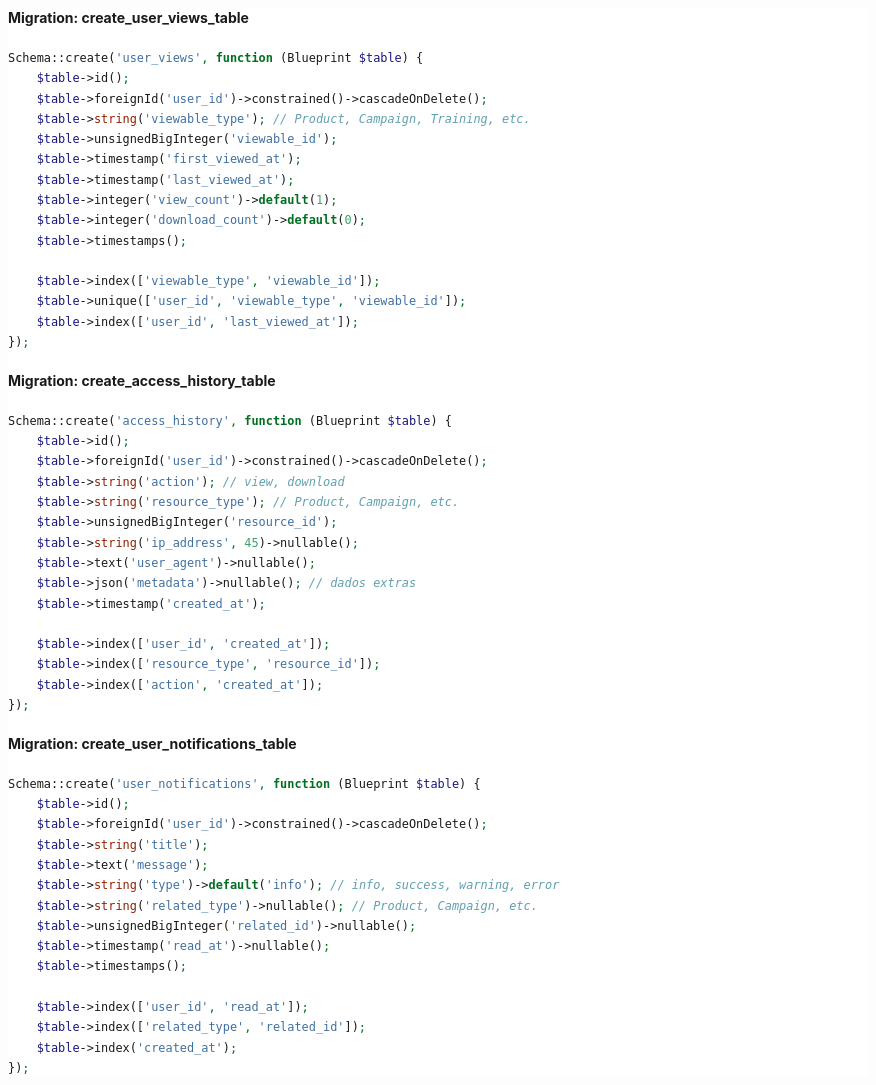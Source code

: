 #### **Migration: create_user_views_table**
```php
Schema::create('user_views', function (Blueprint $table) {
    $table->id();
    $table->foreignId('user_id')->constrained()->cascadeOnDelete();
    $table->string('viewable_type'); // Product, Campaign, Training, etc.
    $table->unsignedBigInteger('viewable_id');
    $table->timestamp('first_viewed_at');
    $table->timestamp('last_viewed_at');
    $table->integer('view_count')->default(1);
    $table->integer('download_count')->default(0);
    $table->timestamps();
    
    $table->index(['viewable_type', 'viewable_id']);
    $table->unique(['user_id', 'viewable_type', 'viewable_id']);
    $table->index(['user_id', 'last_viewed_at']);
});
```

#### **Migration: create_access_history_table**
```php
Schema::create('access_history', function (Blueprint $table) {
    $table->id();
    $table->foreignId('user_id')->constrained()->cascadeOnDelete();
    $table->string('action'); // view, download
    $table->string('resource_type'); // Product, Campaign, etc.
    $table->unsignedBigInteger('resource_id');
    $table->string('ip_address', 45)->nullable();
    $table->text('user_agent')->nullable();
    $table->json('metadata')->nullable(); // dados extras
    $table->timestamp('created_at');
    
    $table->index(['user_id', 'created_at']);
    $table->index(['resource_type', 'resource_id']);
    $table->index(['action', 'created_at']);
});
```

#### **Migration: create_user_notifications_table**
```php
Schema::create('user_notifications', function (Blueprint $table) {
    $table->id();
    $table->foreignId('user_id')->constrained()->cascadeOnDelete();
    $table->string('title');
    $table->text('message');
    $table->string('type')->default('info'); // info, success, warning, error
    $table->string('related_type')->nullable(); // Product, Campaign, etc.
    $table->unsignedBigInteger('related_id')->nullable();
    $table->timestamp('read_at')->nullable();
    $table->timestamps();
    
    $table->index(['user_id', 'read_at']);
    $table->index(['related_type', 'related_id']);
    $table->index('created_at');
});
```
